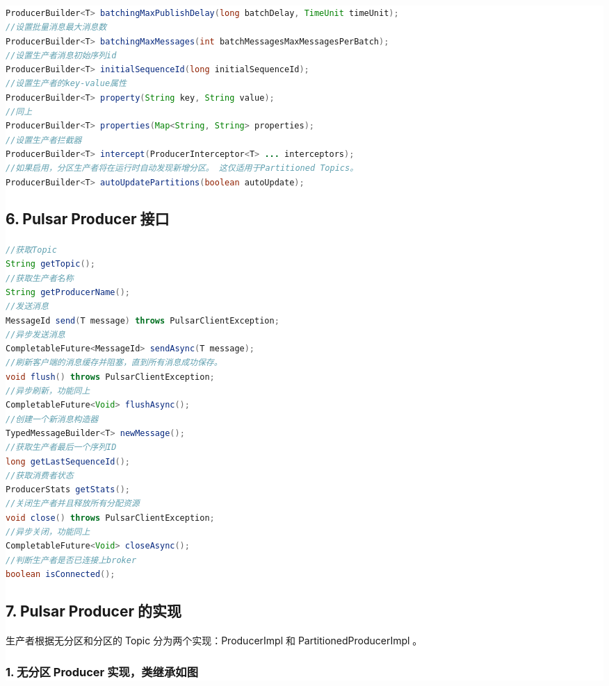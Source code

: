 ```java
ProducerBuilder<T> batchingMaxPublishDelay(long batchDelay, TimeUnit timeUnit);
//设置批量消息最大消息数
ProducerBuilder<T> batchingMaxMessages(int batchMessagesMaxMessagesPerBatch);
//设置生产者消息初始序列id
ProducerBuilder<T> initialSequenceId(long initialSequenceId);
//设置生产者的key-value属性
ProducerBuilder<T> property(String key, String value);
//同上
ProducerBuilder<T> properties(Map<String, String> properties);
//设置生产者拦截器
ProducerBuilder<T> intercept(ProducerInterceptor<T> ... interceptors);
//如果启用，分区生产者将在运行时自动发现新增分区。 这仅适用于Partitioned Topics。
ProducerBuilder<T> autoUpdatePartitions(boolean autoUpdate);
```

## 6. Pulsar Producer 接口

```java
//获取Topic
String getTopic();
//获取生产者名称
String getProducerName();
//发送消息
MessageId send(T message) throws PulsarClientException;
//异步发送消息
CompletableFuture<MessageId> sendAsync(T message);
//刷新客户端的消息缓存并阻塞，直到所有消息成功保存。
void flush() throws PulsarClientException;
//异步刷新，功能同上
CompletableFuture<Void> flushAsync();
//创建一个新消息构造器
TypedMessageBuilder<T> newMessage();
//获取生产者最后一个序列ID
long getLastSequenceId();
//获取消费者状态
ProducerStats getStats();
//关闭生产者并且释放所有分配资源
void close() throws PulsarClientException;
//异步关闭，功能同上
CompletableFuture<Void> closeAsync();
//判断生产者是否已连接上broker
boolean isConnected();
```

## 7. Pulsar Producer 的实现

生产者根据无分区和分区的 Topic 分为两个实现：ProducerImpl 和 PartitionedProducerImpl 。

### 1. 无分区 Producer 实现，类继承如图
